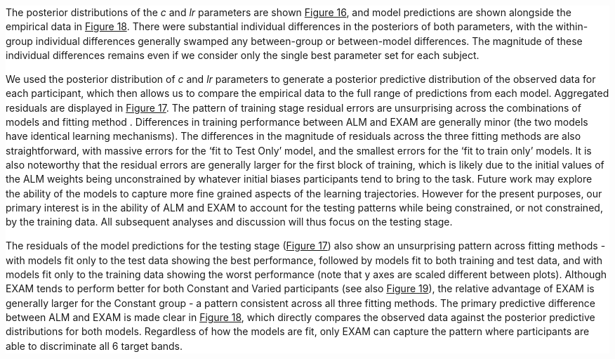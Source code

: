 </div>

The posterior distributions of the $c$ and $lr$ parameters are shown
<a href="#fig-htw-post-dist" class="quarto-xref">Figure 16</a>, and
model predictions are shown alongside the empirical data in
<a href="#fig-cm-vx-pat" class="quarto-xref">Figure 18</a>. There were
substantial individual differences in the posteriors of both parameters,
with the within-group individual differences generally swamped any
between-group or between-model differences. The magnitude of these
individual differences remains even if we consider only the single best
parameter set for each subject.

We used the posterior distribution of $c$ and $lr$ parameters to
generate a posterior predictive distribution of the observed data for
each participant, which then allows us to compare the empirical data to
the full range of predictions from each model. Aggregated residuals are
displayed in
<a href="#fig-htw-resid-pred" class="quarto-xref">Figure 17</a>. The
pattern of training stage residual errors are unsurprising across the
combinations of models and fitting method . Differences in training
performance between ALM and EXAM are generally minor (the two models
have identical learning mechanisms). The differences in the magnitude of
residuals across the three fitting methods are also straightforward,
with massive errors for the ‘fit to Test Only’ model, and the smallest
errors for the ‘fit to train only’ models. It is also noteworthy that
the residual errors are generally larger for the first block of
training, which is likely due to the initial values of the ALM weights
being unconstrained by whatever initial biases participants tend to
bring to the task. Future work may explore the ability of the models to
capture more fine grained aspects of the learning trajectories. However
for the present purposes, our primary interest is in the ability of ALM
and EXAM to account for the testing patterns while being constrained, or
not constrained, by the training data. All subsequent analyses and
discussion will thus focus on the testing stage.

The residuals of the model predictions for the testing stage
(<a href="#fig-htw-resid-pred" class="quarto-xref">Figure 17</a>) also
show an unsurprising pattern across fitting methods - with models fit
only to the test data showing the best performance, followed by models
fit to both training and test data, and with models fit only to the
training data showing the worst performance (note that y axes are scaled
different between plots). Although EXAM tends to perform better for both
Constant and Varied participants (see also
<a href="#fig-ee-e1" class="quarto-xref">Figure 19</a>), the relative
advantage of EXAM is generally larger for the Constant group - a pattern
consistent across all three fitting methods. The primary predictive
difference between ALM and EXAM is made clear in
<a href="#fig-cm-vx-pat" class="quarto-xref">Figure 18</a>, which
directly compares the observed data against the posterior predictive
distributions for both models. Regardless of how the models are fit,
only EXAM can capture the pattern where participants are able to
discriminate all 6 target bands.
